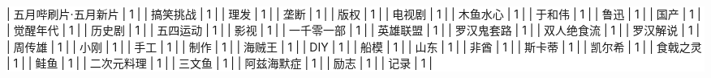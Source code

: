 | 五月哔刷片·五月新片 | 1 |
| 搞笑挑战 | 1 |
| 理发 | 1 |
| 垄断 | 1 |
| 版权 | 1 |
| 电视剧 | 1 |
| 木鱼水心 | 1 |
| 于和伟 | 1 |
| 鲁迅 | 1 |
| 国产 | 1 |
| 觉醒年代 | 1 |
| 历史剧 | 1 |
| 五四运动 | 1 |
| 影视 | 1 |
| 一千零一部 | 1 |
| 英雄联盟 | 1 |
| 罗汉鬼套路 | 1 |
| 双人绝食流 | 1 |
| 罗汉解说 | 1 |
| 周传雄 | 1 |
| 小刚 | 1 |
| 手工 | 1 |
| 制作 | 1 |
| 海贼王 | 1 |
| DIY | 1 |
| 船模 | 1 |
| 山东 | 1 |
| 非酋 | 1 |
| 斯卡蒂 | 1 |
| 凯尔希 | 1 |
| 食戟之灵 | 1 |
| 鲑鱼 | 1 |
| 二次元料理 | 1 |
| 三文鱼 | 1 |
| 阿兹海默症 | 1 |
| 励志 | 1 |
| 记录 | 1 |